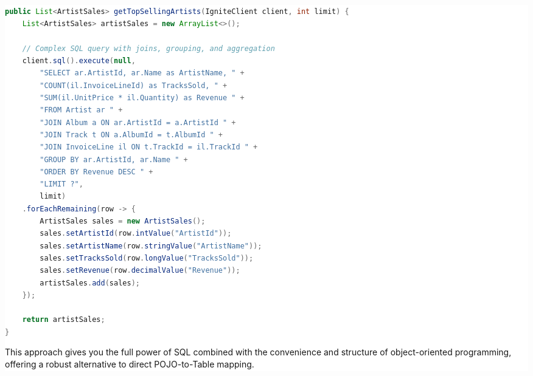 ```java
public List<ArtistSales> getTopSellingArtists(IgniteClient client, int limit) {
    List<ArtistSales> artistSales = new ArrayList<>();
    
    // Complex SQL query with joins, grouping, and aggregation
    client.sql().execute(null,
        "SELECT ar.ArtistId, ar.Name as ArtistName, " +
        "COUNT(il.InvoiceLineId) as TracksSold, " +
        "SUM(il.UnitPrice * il.Quantity) as Revenue " +
        "FROM Artist ar " +
        "JOIN Album a ON ar.ArtistId = a.ArtistId " +
        "JOIN Track t ON a.AlbumId = t.AlbumId " +
        "JOIN InvoiceLine il ON t.TrackId = il.TrackId " +
        "GROUP BY ar.ArtistId, ar.Name " +
        "ORDER BY Revenue DESC " +
        "LIMIT ?", 
        limit)
    .forEachRemaining(row -> {
        ArtistSales sales = new ArtistSales();
        sales.setArtistId(row.intValue("ArtistId"));
        sales.setArtistName(row.stringValue("ArtistName"));
        sales.setTracksSold(row.longValue("TracksSold"));
        sales.setRevenue(row.decimalValue("Revenue"));
        artistSales.add(sales);
    });
    
    return artistSales;
}
```

This approach gives you the full power of SQL combined with the convenience and structure of object-oriented programming, offering a robust alternative to direct POJO-to-Table mapping.
